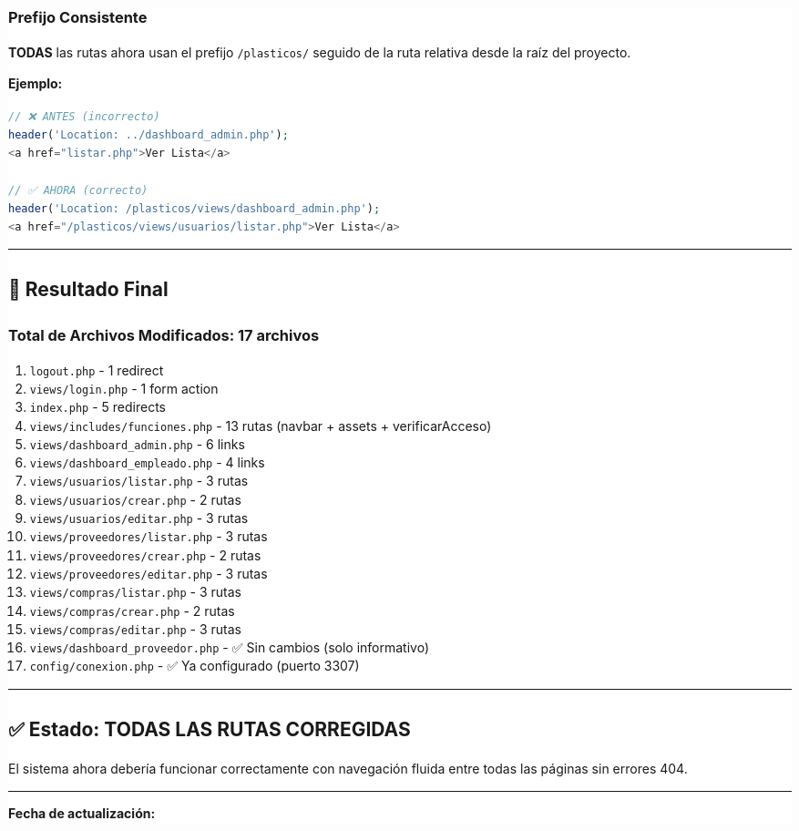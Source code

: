 ### Prefijo Consistente
**TODAS** las rutas ahora usan el prefijo `/plasticos/` seguido de la ruta relativa desde la raíz del proyecto.

**Ejemplo:**
```php
// ❌ ANTES (incorrecto)
header('Location: ../dashboard_admin.php');
<a href="listar.php">Ver Lista</a>

// ✅ AHORA (correcto)
header('Location: /plasticos/views/dashboard_admin.php');
<a href="/plasticos/views/usuarios/listar.php">Ver Lista</a>
```

---

## 🎯 Resultado Final

### Total de Archivos Modificados: **17 archivos**

1. `logout.php` - 1 redirect
2. `views/login.php` - 1 form action
3. `index.php` - 5 redirects
4. `views/includes/funciones.php` - 13 rutas (navbar + assets + verificarAcceso)
5. `views/dashboard_admin.php` - 6 links
6. `views/dashboard_empleado.php` - 4 links
7. `views/usuarios/listar.php` - 3 rutas
8. `views/usuarios/crear.php` - 2 rutas
9. `views/usuarios/editar.php` - 3 rutas
10. `views/proveedores/listar.php` - 3 rutas
11. `views/proveedores/crear.php` - 2 rutas
12. `views/proveedores/editar.php` - 3 rutas
13. `views/compras/listar.php` - 3 rutas
14. `views/compras/crear.php` - 2 rutas
15. `views/compras/editar.php` - 3 rutas
16. `views/dashboard_proveedor.php` - ✅ Sin cambios (solo informativo)
17. `config/conexion.php` - ✅ Ya configurado (puerto 3307)

---

## ✅ Estado: **TODAS LAS RUTAS CORREGIDAS**

El sistema ahora debería funcionar correctamente con navegación fluida entre todas las páginas sin errores 404.

---

**Fecha de actualización:** <?php echo date('Y-m-d H:i:s'); ?>
